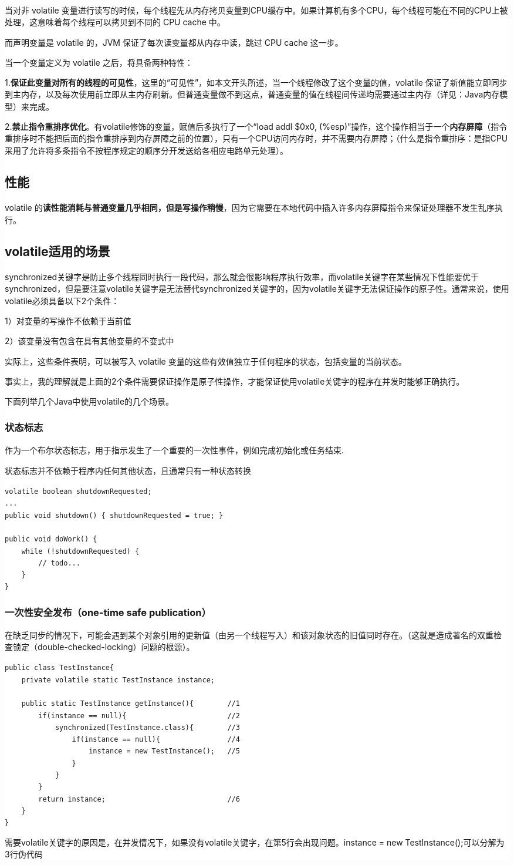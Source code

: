 
当对非 volatile 变量进行读写的时候，每个线程先从内存拷贝变量到CPU缓存中。如果计算机有多个CPU，每个线程可能在不同的CPU上被处理，这意味着每个线程可以拷贝到不同的 CPU cache 中。

而声明变量是 volatile 的，JVM 保证了每次读变量都从内存中读，跳过 CPU cache 这一步。

当一个变量定义为 volatile 之后，将具备两种特性：

1.**保证此变量对所有的线程的可见性**，这里的“可见性”，如本文开头所述，当一个线程修改了这个变量的值，volatile 保证了新值能立即同步到主内存，以及每次使用前立即从主内存刷新。但普通变量做不到这点，普通变量的值在线程间传递均需要通过主内存（详见：Java内存模型）来完成。

2.**禁止指令重排序优化**。有volatile修饰的变量，赋值后多执行了一个“load addl $0x0, (%esp)”操作，这个操作相当于一个**内存屏障**（指令重排序时不能把后面的指令重排序到内存屏障之前的位置），只有一个CPU访问内存时，并不需要内存屏障；（什么是指令重排序：是指CPU采用了允许将多条指令不按程序规定的顺序分开发送给各相应电路单元处理）。


## 性能
volatile 的**读性能消耗与普通变量几乎相同，但是写操作稍慢**，因为它需要在本地代码中插入许多内存屏障指令来保证处理器不发生乱序执行。

## volatile适用的场景
synchronized关键字是防止多个线程同时执行一段代码，那么就会很影响程序执行效率，而volatile关键字在某些情况下性能要优于synchronized，但是要注意volatile关键字是无法替代synchronized关键字的，因为volatile关键字无法保证操作的原子性。通常来说，使用volatile必须具备以下2个条件：

1）对变量的写操作不依赖于当前值

2）该变量没有包含在具有其他变量的不变式中

实际上，这些条件表明，可以被写入 volatile 变量的这些有效值独立于任何程序的状态，包括变量的当前状态。

事实上，我的理解就是上面的2个条件需要保证操作是原子性操作，才能保证使用volatile关键字的程序在并发时能够正确执行。


下面列举几个Java中使用volatile的几个场景。

### 状态标志
作为一个布尔状态标志，用于指示发生了一个重要的一次性事件，例如完成初始化或任务结束.

状态标志并不依赖于程序内任何其他状态，且通常只有一种状态转换

```
volatile boolean shutdownRequested;
...
public void shutdown() { shutdownRequested = true; }

public void doWork() { 
    while (!shutdownRequested) { 
        // todo...
    }
}
```
### 一次性安全发布（one-time safe publication）
在缺乏同步的情况下，可能会遇到某个对象引用的更新值（由另一个线程写入）和该对象状态的旧值同时存在。（这就是造成著名的双重检查锁定（double-checked-locking）问题的根源）。

```
public class TestInstance{
	private volatile static TestInstance instance;
	
	public static TestInstance getInstance(){        //1
		if(instance == null){                        //2
			synchronized(TestInstance.class){        //3
				if(instance == null){                //4
					instance = new TestInstance();   //5
				}
			}
		}
		return instance;                             //6
	}
}
```
需要volatile关键字的原因是，在并发情况下，如果没有volatile关键字，在第5行会出现问题。instance = new TestInstance();可以分解为3行伪代码
